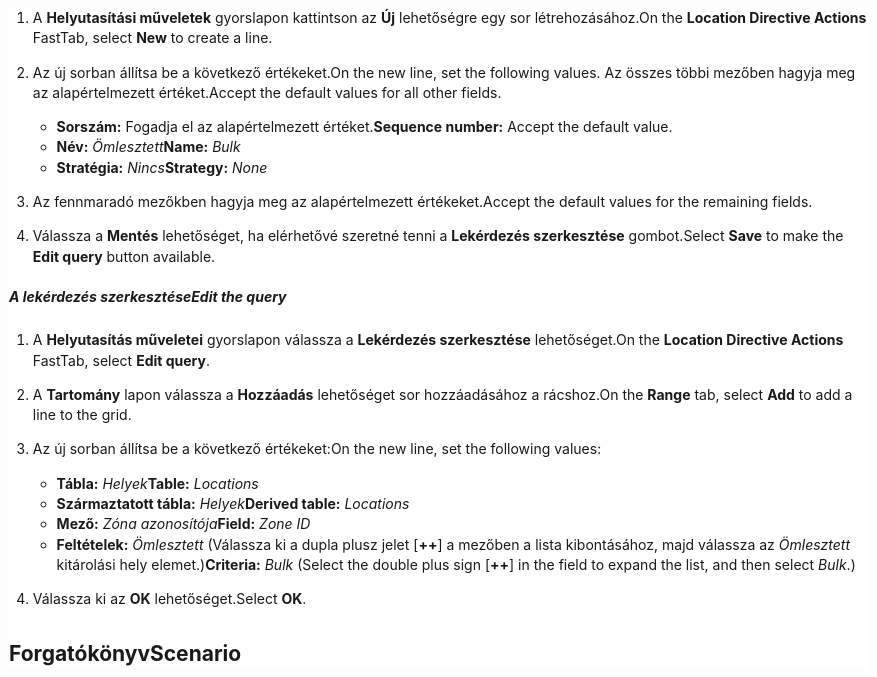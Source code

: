 1. <span data-ttu-id="d065c-278">A **Helyutasítási műveletek** gyorslapon kattintson az **Új** lehetőségre egy sor létrehozásához.</span><span class="sxs-lookup"><span data-stu-id="d065c-278">On the **Location Directive Actions** FastTab, select **New** to create a line.</span></span>
1. <span data-ttu-id="d065c-279">Az új sorban állítsa be a következő értékeket.</span><span class="sxs-lookup"><span data-stu-id="d065c-279">On the new line, set the following values.</span></span> <span data-ttu-id="d065c-280">Az összes többi mezőben hagyja meg az alapértelmezett értéket.</span><span class="sxs-lookup"><span data-stu-id="d065c-280">Accept the default values for all other fields.</span></span>

    - <span data-ttu-id="d065c-281">**Sorszám:** Fogadja el az alapértelmezett értéket.</span><span class="sxs-lookup"><span data-stu-id="d065c-281">**Sequence number:** Accept the default value.</span></span>
    - <span data-ttu-id="d065c-282">**Név:** _Ömlesztett_</span><span class="sxs-lookup"><span data-stu-id="d065c-282">**Name:** _Bulk_</span></span>
    - <span data-ttu-id="d065c-283">**Stratégia:** _Nincs_</span><span class="sxs-lookup"><span data-stu-id="d065c-283">**Strategy:** _None_</span></span>

1. <span data-ttu-id="d065c-284">Az fennmaradó mezőkben hagyja meg az alapértelmezett értékeket.</span><span class="sxs-lookup"><span data-stu-id="d065c-284">Accept the default values for the remaining fields.</span></span>
1. <span data-ttu-id="d065c-285">Válassza a **Mentés** lehetőséget, ha elérhetővé szeretné tenni a **Lekérdezés szerkesztése** gombot.</span><span class="sxs-lookup"><span data-stu-id="d065c-285">Select **Save** to make the **Edit query** button available.</span></span>

##### <a name="edit-the-query"></a><span data-ttu-id="d065c-286">A lekérdezés szerkesztése</span><span class="sxs-lookup"><span data-stu-id="d065c-286">Edit the query</span></span>

1. <span data-ttu-id="d065c-287">A **Helyutasítás műveletei** gyorslapon válassza a **Lekérdezés szerkesztése** lehetőséget.</span><span class="sxs-lookup"><span data-stu-id="d065c-287">On the **Location Directive Actions** FastTab, select **Edit query**.</span></span>
1. <span data-ttu-id="d065c-288">A **Tartomány** lapon válassza a **Hozzáadás** lehetőséget sor hozzáadásához a rácshoz.</span><span class="sxs-lookup"><span data-stu-id="d065c-288">On the **Range** tab, select **Add** to add a line to the grid.</span></span>
1. <span data-ttu-id="d065c-289">Az új sorban állítsa be a következő értékeket:</span><span class="sxs-lookup"><span data-stu-id="d065c-289">On the new line, set the following values:</span></span>

    - <span data-ttu-id="d065c-290">**Tábla:** *Helyek*</span><span class="sxs-lookup"><span data-stu-id="d065c-290">**Table:** *Locations*</span></span>
    - <span data-ttu-id="d065c-291">**Származtatott tábla:** *Helyek*</span><span class="sxs-lookup"><span data-stu-id="d065c-291">**Derived table:** *Locations*</span></span>
    - <span data-ttu-id="d065c-292">**Mező:** *Zóna azonosítója*</span><span class="sxs-lookup"><span data-stu-id="d065c-292">**Field:** *Zone ID*</span></span>
    - <span data-ttu-id="d065c-293">**Feltételek:** *Ömlesztett* (Válassza ki a dupla plusz jelet \[**++**\] a mezőben a lista kibontásához, majd válassza az *Ömlesztett* kitárolási hely elemet.)</span><span class="sxs-lookup"><span data-stu-id="d065c-293">**Criteria:** *Bulk* (Select the double plus sign \[**++**\] in the field to expand the list, and then select *Bulk*.)</span></span>

1. <span data-ttu-id="d065c-294">Válassza ki az **OK** lehetőséget.</span><span class="sxs-lookup"><span data-stu-id="d065c-294">Select **OK**.</span></span>

## <a name="scenario"></a><span data-ttu-id="d065c-295">Forgatókönyv</span><span class="sxs-lookup"><span data-stu-id="d065c-295">Scenario</span></span>
